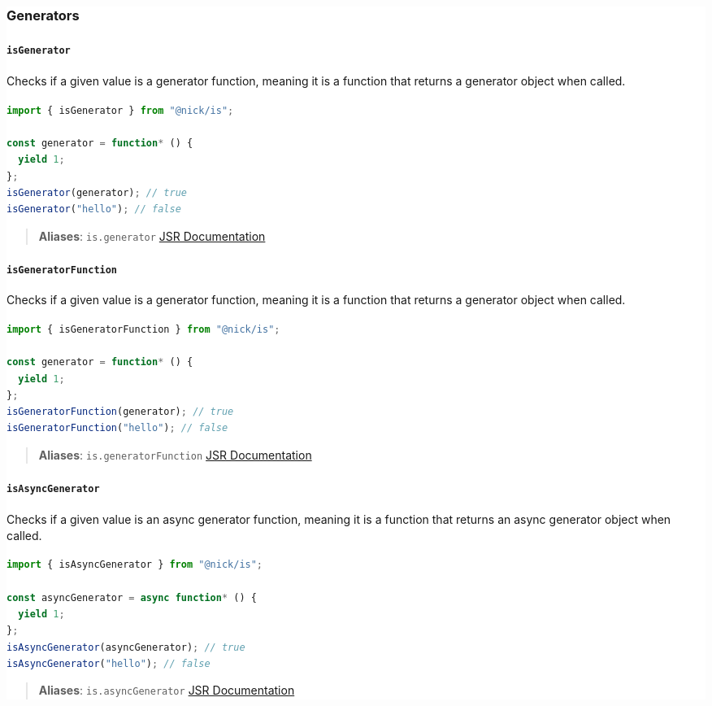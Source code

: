 
### Generators

#### `isGenerator`

Checks if a given value is a generator function, meaning it is a function that
returns a generator object when called.

```ts
import { isGenerator } from "@nick/is";

const generator = function* () {
  yield 1;
};
isGenerator(generator); // true
isGenerator("hello"); // false
```

> **Aliases**: `is.generator`
> [JSR Documentation](https://jsr.io/@nick/is/doc/~/isGenerator)

#### `isGeneratorFunction`

Checks if a given value is a generator function, meaning it is a function that
returns a generator object when called.

```ts
import { isGeneratorFunction } from "@nick/is";

const generator = function* () {
  yield 1;
};
isGeneratorFunction(generator); // true
isGeneratorFunction("hello"); // false
```

> **Aliases**: `is.generatorFunction`
> [JSR Documentation](https://jsr.io/@nick/is/doc/~/isGeneratorFunction)

#### `isAsyncGenerator`

Checks if a given value is an async generator function, meaning it is a function
that returns an async generator object when called.

```ts
import { isAsyncGenerator } from "@nick/is";

const asyncGenerator = async function* () {
  yield 1;
};
isAsyncGenerator(asyncGenerator); // true
isAsyncGenerator("hello"); // false
```

> **Aliases**: `is.asyncGenerator`
> [JSR Documentation](https://jsr.io/@nick/is/doc/~/isAsyncGenerator)
